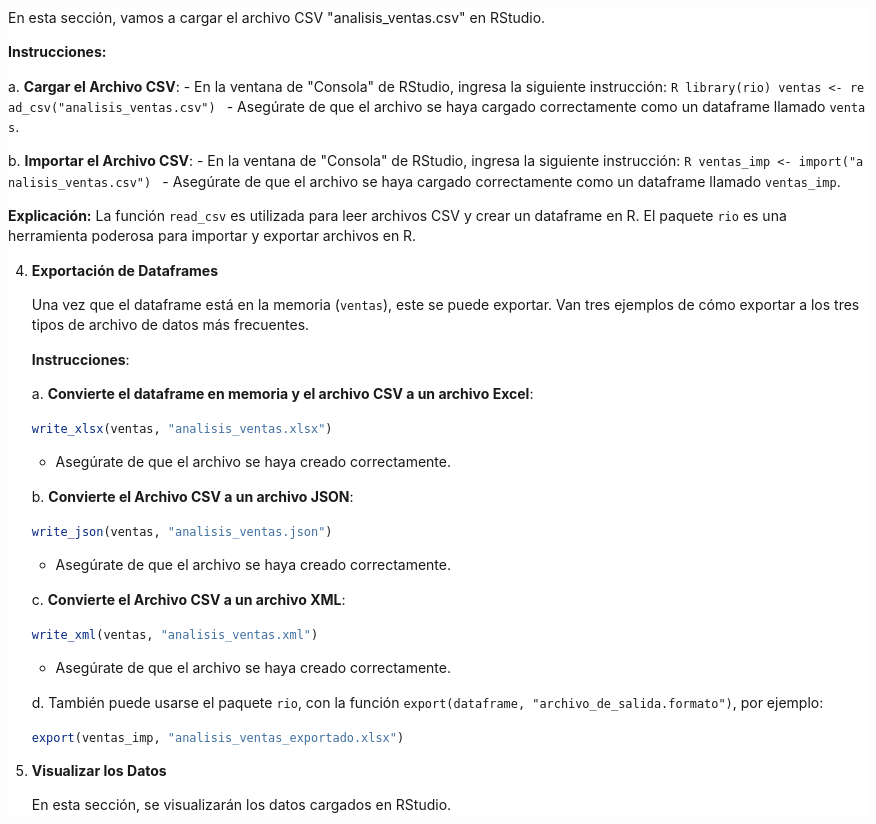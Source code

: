    En esta sección, vamos a cargar el archivo CSV "analisis_ventas.csv" en RStudio.

   **Instrucciones:**

   a. **Cargar el Archivo CSV**:
      - En la ventana de "Consola" de RStudio, ingresa la siguiente instrucción:
      ```R
      library(rio)
      ventas <- read_csv("analisis_ventas.csv")
      ```
      - Asegúrate de que el archivo se haya cargado correctamente como un dataframe llamado `ventas`.

   b. **Importar el Archivo CSV**:
      - En la ventana de "Consola" de RStudio, ingresa la siguiente instrucción:
      ```R
      ventas_imp <- import("analisis_ventas.csv")
      ```
      - Asegúrate de que el archivo se haya cargado correctamente como un dataframe llamado `ventas_imp`.

   **Explicación:** La función `read_csv` es utilizada para leer archivos CSV y crear un dataframe en R. El paquete `rio` es una herramienta poderosa para importar y exportar archivos en R.

4. **Exportación de Dataframes**

   Una vez que el dataframe está en la memoria (`ventas`), este se puede exportar. Van tres ejemplos de cómo exportar a los tres tipos de archivo de datos más frecuentes.

   **Instrucciones**:

   a. **Convierte el dataframe en memoria y el archivo CSV a un archivo Excel**:
      ```R
      write_xlsx(ventas, "analisis_ventas.xlsx")
      ```
      - Asegúrate de que el archivo se haya creado correctamente.

   b. **Convierte el Archivo CSV a un archivo JSON**:
      ```R
      write_json(ventas, "analisis_ventas.json")
      ```
      - Asegúrate de que el archivo se haya creado correctamente.

   c. **Convierte el Archivo CSV a un archivo XML**:
      ```R
      write_xml(ventas, "analisis_ventas.xml")
      ```
      - Asegúrate de que el archivo se haya creado correctamente.

   d. También puede usarse el paquete `rio`, con la función `export(dataframe, "archivo_de_salida.formato")`, por ejemplo:
      ```R
      export(ventas_imp, "analisis_ventas_exportado.xlsx")
      ```

5. **Visualizar los Datos**

   En esta sección, se visualizarán los datos cargados en RStudio.
